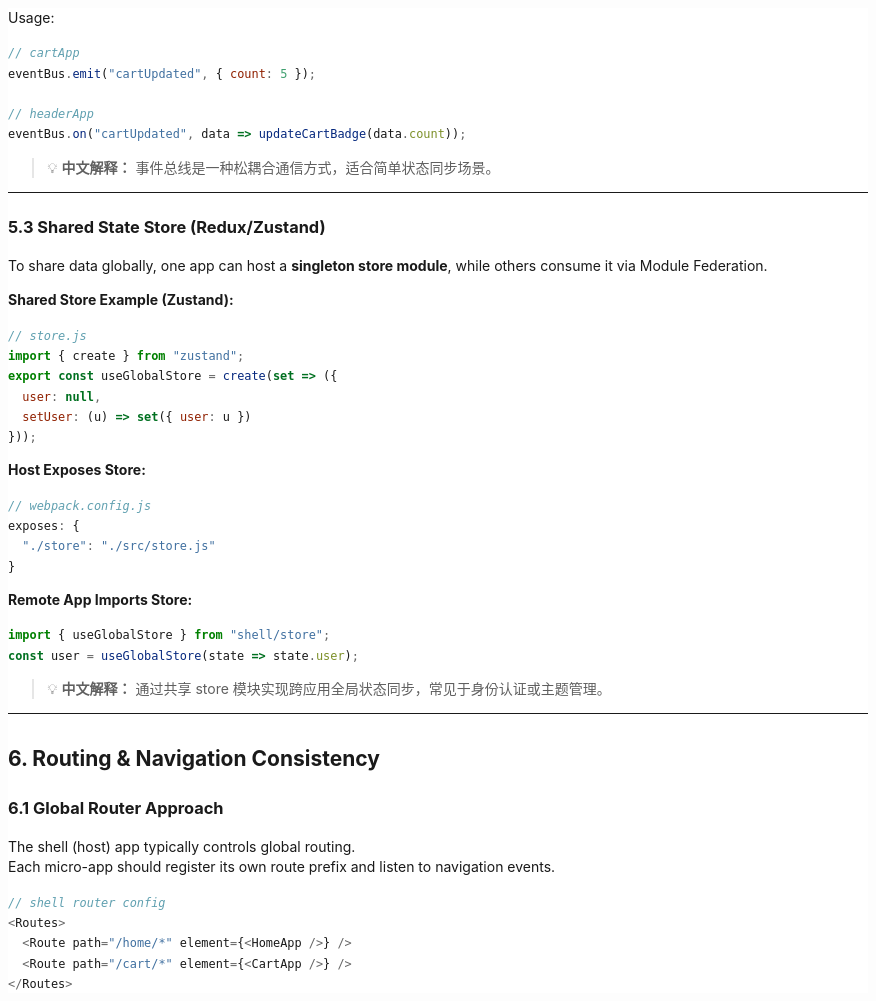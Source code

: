 Usage:
```js
// cartApp
eventBus.emit("cartUpdated", { count: 5 });

// headerApp
eventBus.on("cartUpdated", data => updateCartBadge(data.count));
```

> 💡 **中文解释：** 事件总线是一种松耦合通信方式，适合简单状态同步场景。

---

### 5.3 Shared State Store (Redux/Zustand)

To share data globally, one app can host a **singleton store module**, while others consume it via Module Federation.

**Shared Store Example (Zustand):**
```js
// store.js
import { create } from "zustand";
export const useGlobalStore = create(set => ({
  user: null,
  setUser: (u) => set({ user: u })
}));
```

**Host Exposes Store:**
```js
// webpack.config.js
exposes: {
  "./store": "./src/store.js"
}
```

**Remote App Imports Store:**
```js
import { useGlobalStore } from "shell/store";
const user = useGlobalStore(state => state.user);
```

> 💡 **中文解释：** 通过共享 store 模块实现跨应用全局状态同步，常见于身份认证或主题管理。

---

## 6. Routing & Navigation Consistency

### 6.1 Global Router Approach

The shell (host) app typically controls global routing.  
Each micro-app should register its own route prefix and listen to navigation events.

```js
// shell router config
<Routes>
  <Route path="/home/*" element={<HomeApp />} />
  <Route path="/cart/*" element={<CartApp />} />
</Routes>
```
